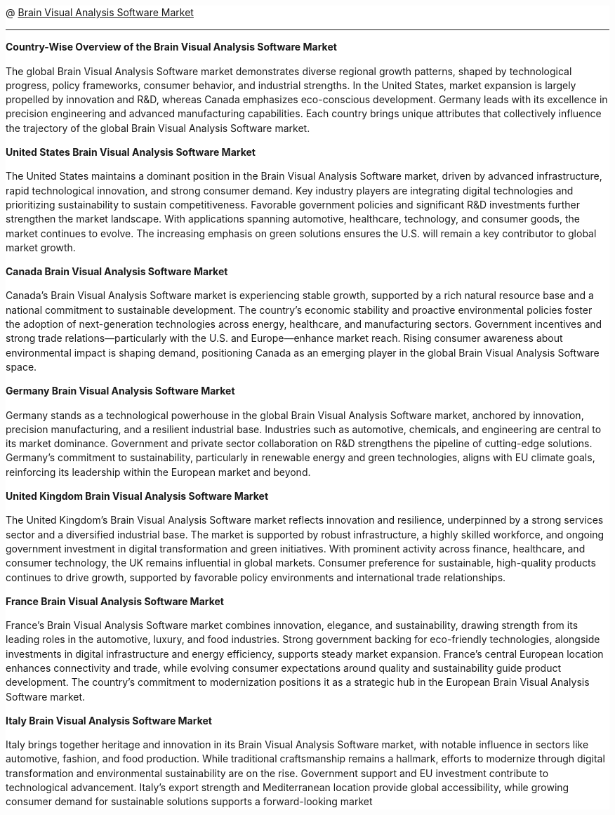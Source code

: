 @</strong> <a href="https://www.marketresearchintellect.com/ask-for-discount/?rid=1036045&amp;utm_source=Github-April&amp;utm_medium=041">Brain Visual Analysis Software Market</a></p></blockquote><hr /><p class="" data-start="217" data-end="261"><strong data-start="217" data-end="261">Country-Wise Overview of the Brain Visual Analysis Software Market</strong></p><p class="" data-start="263" data-end="774">The global Brain Visual Analysis Software market demonstrates diverse regional growth patterns, shaped by technological progress, policy frameworks, consumer behavior, and industrial strengths. In the United States, market expansion is largely propelled by innovation and R&amp;D, whereas Canada emphasizes eco-conscious development. Germany leads with its excellence in precision engineering and advanced manufacturing capabilities. Each country brings unique attributes that collectively influence the trajectory of the global Brain Visual Analysis Software market.</p><p class="" data-start="776" data-end="1421"><strong data-start="776" data-end="805">United States Brain Visual Analysis Software Market</strong></p><p class="" data-start="776" data-end="1421">The United States maintains a dominant position in the Brain Visual Analysis Software market, driven by advanced infrastructure, rapid technological innovation, and strong consumer demand. Key industry players are integrating digital technologies and prioritizing sustainability to sustain competitiveness. Favorable government policies and significant R&amp;D investments further strengthen the market landscape. With applications spanning automotive, healthcare, technology, and consumer goods, the market continues to evolve. The increasing emphasis on green solutions ensures the U.S. will remain a key contributor to global market growth.</p><p class="" data-start="1423" data-end="2019"><strong data-start="1423" data-end="1445">Canada Brain Visual Analysis Software Market</strong></p><p class="" data-start="1423" data-end="2019">Canada&rsquo;s Brain Visual Analysis Software market is experiencing stable growth, supported by a rich natural resource base and a national commitment to sustainable development. The country&rsquo;s economic stability and proactive environmental policies foster the adoption of next-generation technologies across energy, healthcare, and manufacturing sectors. Government incentives and strong trade relations&mdash;particularly with the U.S. and Europe&mdash;enhance market reach. Rising consumer awareness about environmental impact is shaping demand, positioning Canada as an emerging player in the global Brain Visual Analysis Software space.</p><p class="" data-start="2021" data-end="2591"><strong data-start="2021" data-end="2044">Germany Brain Visual Analysis Software Market</strong></p><p class="" data-start="2021" data-end="2591">Germany stands as a technological powerhouse in the global Brain Visual Analysis Software market, anchored by innovation, precision manufacturing, and a resilient industrial base. Industries such as automotive, chemicals, and engineering are central to its market dominance. Government and private sector collaboration on R&amp;D strengthens the pipeline of cutting-edge solutions. Germany&rsquo;s commitment to sustainability, particularly in renewable energy and green technologies, aligns with EU climate goals, reinforcing its leadership within the European market and beyond.</p><p class="" data-start="2593" data-end="3221"><strong data-start="2593" data-end="2623">United Kingdom Brain Visual Analysis Software Market</strong></p><p class="" data-start="2593" data-end="3221">The United Kingdom&rsquo;s Brain Visual Analysis Software market reflects innovation and resilience, underpinned by a strong services sector and a diversified industrial base. The market is supported by robust infrastructure, a highly skilled workforce, and ongoing government investment in digital transformation and green initiatives. With prominent activity across finance, healthcare, and consumer technology, the UK remains influential in global markets. Consumer preference for sustainable, high-quality products continues to drive growth, supported by favorable policy environments and international trade relationships.</p><p class="" data-start="3223" data-end="3838"><strong data-start="3223" data-end="3245">France Brain Visual Analysis Software Market</strong></p><p class="" data-start="3223" data-end="3838">France&rsquo;s Brain Visual Analysis Software market combines innovation, elegance, and sustainability, drawing strength from its leading roles in the automotive, luxury, and food industries. Strong government backing for eco-friendly technologies, alongside investments in digital infrastructure and energy efficiency, supports steady market expansion. France&rsquo;s central European location enhances connectivity and trade, while evolving consumer expectations around quality and sustainability guide product development. The country&rsquo;s commitment to modernization positions it as a strategic hub in the European Brain Visual Analysis Software market.</p><p class="" data-start="3840" data-end="4422"><strong data-start="3840" data-end="3861">Italy Brain Visual Analysis Software Market</strong></p><p class="" data-start="3840" data-end="4422">Italy brings together heritage and innovation in its Brain Visual Analysis Software market, with notable influence in sectors like automotive, fashion, and food production. While traditional craftsmanship remains a hallmark, efforts to modernize through digital transformation and environmental sustainability are on the rise. Government support and EU investment contribute to technological advancement. Italy&rsquo;s export strength and Mediterranean location provide global accessibility, while growing consumer demand for sustainable solutions supports a forward-looking market